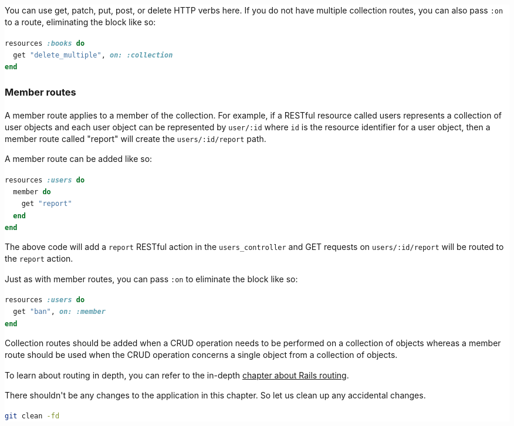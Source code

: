 You can use get, patch, put, post, or delete HTTP verbs here. If you do not have
multiple collection routes, you can also pass `:on` to a route, eliminating the
block like so:

```ruby
resources :books do
  get "delete_multiple", on: :collection
end
```

### Member routes

A member route applies to a member of the collection. For example, if a RESTful
resource called users represents a collection of user objects and each user
object can be represented by `user/:id` where `id` is the resource identifier
for a user object, then a member route called "report" will create the
`users/:id/report` path.

A member route can be added like so:

```ruby
resources :users do
  member do
    get "report"
  end
end
```

The above code will add a `report` RESTful action in the `users_controller` and
GET requests on `users/:id/report` will be routed to the `report` action.

Just as with member routes, you can pass `:on` to eliminate the block like so:

```ruby
resources :users do
  get "ban", on: :member
end
```

Collection routes should be added when a CRUD operation needs to be performed on
a collection of objects whereas a member route should be used when the CRUD
operation concerns a single object from a collection of objects.

To learn about routing in depth, you can refer to the in-depth
[chapter about Rails routing](/learn-rubyonrails/rails-routing-in-depth).

There shouldn't be any changes to the application in this chapter. So let us
clean up any accidental changes.

```bash
git clean -fd
```
